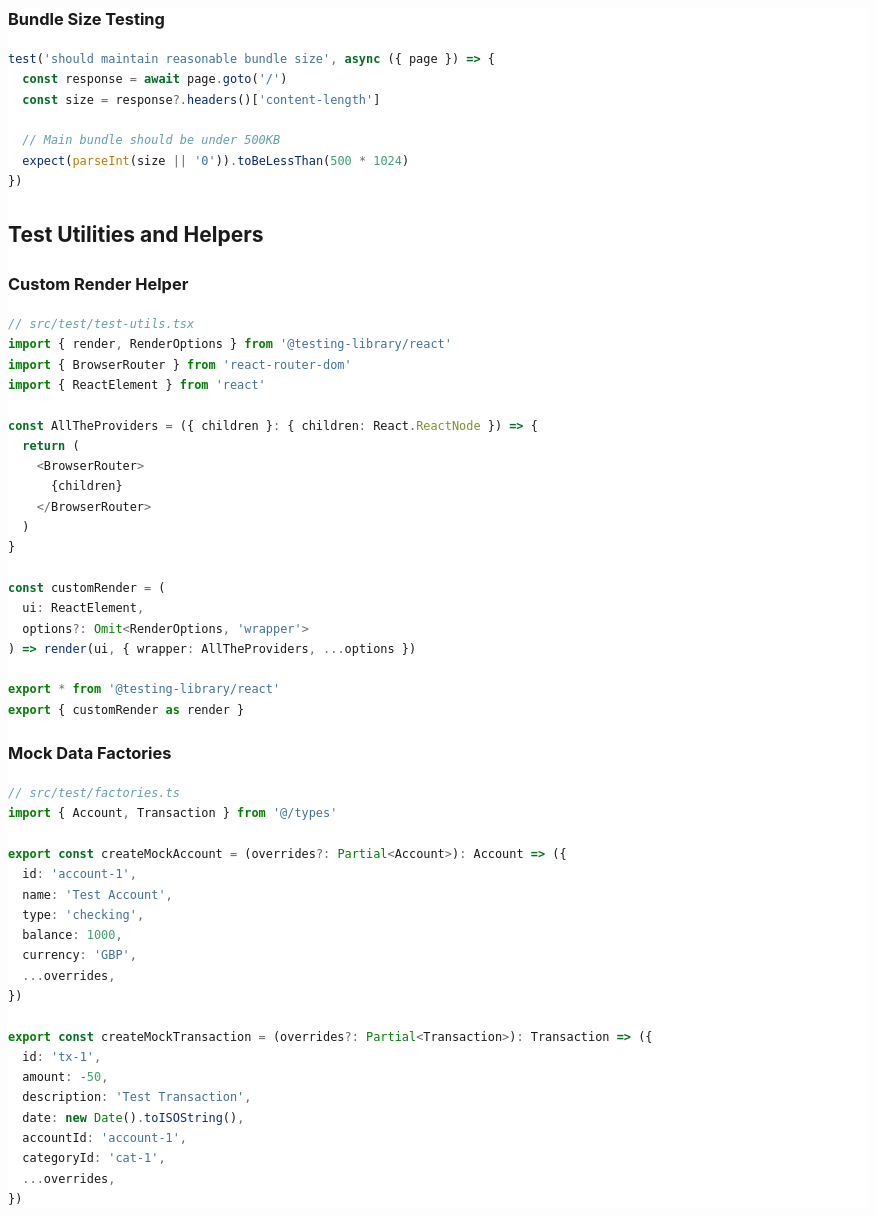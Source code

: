 ### Bundle Size Testing

```typescript
test('should maintain reasonable bundle size', async ({ page }) => {
  const response = await page.goto('/')
  const size = response?.headers()['content-length']
  
  // Main bundle should be under 500KB
  expect(parseInt(size || '0')).toBeLessThan(500 * 1024)
})
```

## Test Utilities and Helpers

### Custom Render Helper

```typescript
// src/test/test-utils.tsx
import { render, RenderOptions } from '@testing-library/react'
import { BrowserRouter } from 'react-router-dom'
import { ReactElement } from 'react'

const AllTheProviders = ({ children }: { children: React.ReactNode }) => {
  return (
    <BrowserRouter>
      {children}
    </BrowserRouter>
  )
}

const customRender = (
  ui: ReactElement,
  options?: Omit<RenderOptions, 'wrapper'>
) => render(ui, { wrapper: AllTheProviders, ...options })

export * from '@testing-library/react'
export { customRender as render }
```

### Mock Data Factories

```typescript
// src/test/factories.ts
import { Account, Transaction } from '@/types'

export const createMockAccount = (overrides?: Partial<Account>): Account => ({
  id: 'account-1',
  name: 'Test Account',
  type: 'checking',
  balance: 1000,
  currency: 'GBP',
  ...overrides,
})

export const createMockTransaction = (overrides?: Partial<Transaction>): Transaction => ({
  id: 'tx-1',
  amount: -50,
  description: 'Test Transaction',
  date: new Date().toISOString(),
  accountId: 'account-1',
  categoryId: 'cat-1',
  ...overrides,
})
```
